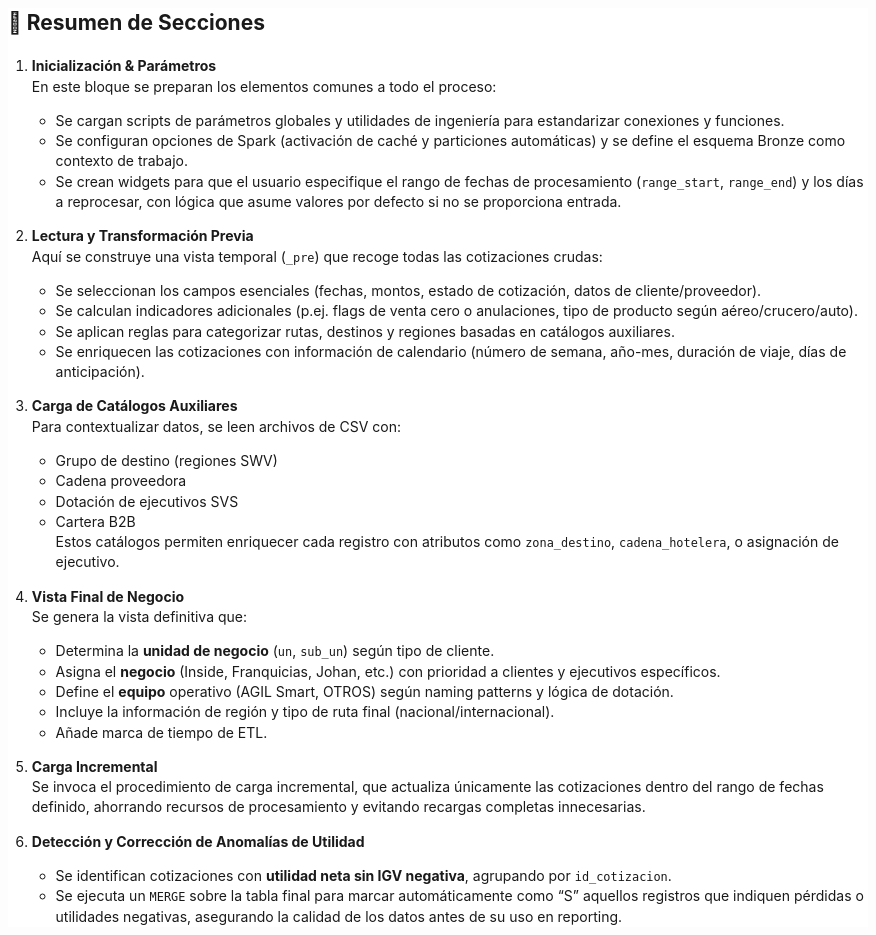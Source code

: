 
## 📝 Resumen de Secciones

1. **Inicialización & Parámetros**  
   En este bloque se preparan los elementos comunes a todo el proceso:  
   - Se cargan scripts de parámetros globales y utilidades de ingeniería para estandarizar conexiones y funciones.  
   - Se configuran opciones de Spark (activación de caché y particiones automáticas) y se define el esquema Bronze como contexto de trabajo.  
   - Se crean widgets para que el usuario especifique el rango de fechas de procesamiento (`range_start`, `range_end`) y los días a reprocesar, con lógica que asume valores por defecto si no se proporciona entrada.

2. **Lectura y Transformación Previa**  
   Aquí se construye una vista temporal (`_pre`) que recoge todas las cotizaciones crudas:  
   - Se seleccionan los campos esenciales (fechas, montos, estado de cotización, datos de cliente/proveedor).  
   - Se calculan indicadores adicionales (p.ej. flags de venta cero o anulaciones, tipo de producto según aéreo/crucero/auto).  
   - Se aplican reglas para categorizar rutas, destinos y regiones basadas en catálogos auxiliares.  
   - Se enriquecen las cotizaciones con información de calendario (número de semana, año-mes, duración de viaje, días de anticipación).

3. **Carga de Catálogos Auxiliares**  
   Para contextualizar datos, se leen archivos de CSV con:  
   - Grupo de destino (regiones SWV)  
   - Cadena proveedora  
   - Dotación de ejecutivos SVS  
   - Cartera B2B  
   Estos catálogos permiten enriquecer cada registro con atributos como `zona_destino`, `cadena_hotelera`, o asignación de ejecutivo.

4. **Vista Final de Negocio**  
   Se genera la vista definitiva que:  
   - Determina la **unidad de negocio** (`un`, `sub_un`) según tipo de cliente.  
   - Asigna el **negocio** (Inside, Franquicias, Johan, etc.) con prioridad a clientes y ejecutivos específicos.  
   - Define el **equipo** operativo (AGIL Smart, OTROS) según naming patterns y lógica de dotación.  
   - Incluye la información de región y tipo de ruta final (nacional/internacional).  
   - Añade marca de tiempo de ETL.

5. **Carga Incremental**  
   Se invoca el procedimiento de carga incremental, que actualiza únicamente las cotizaciones dentro del rango de fechas definido, ahorrando recursos de procesamiento y evitando recargas completas innecesarias.

6. **Detección y Corrección de Anomalías de Utilidad**  
   - Se identifican cotizaciones con **utilidad neta sin IGV negativa**, agrupando por `id_cotizacion`.  
   - Se ejecuta un `MERGE` sobre la tabla final para marcar automáticamente como “S” aquellos registros que indiquen pérdidas o utilidades negativas, asegurando la calidad de los datos antes de su uso en reporting.


